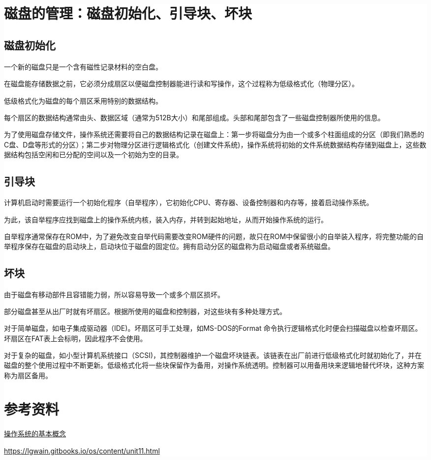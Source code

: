 # 磁盘的管理：磁盘初始化、引导块、坏块

## 磁盘初始化

一个新的磁盘只是一个含有磁性记录材料的空白盘。

在磁盘能存储数据之前，它必须分成扇区以便磁盘控制器能进行读和写操作，这个过程称为低级格式化（物理分区）。

低级格式化为磁盘的每个扇区釆用特别的数据结构。

每个扇区的数据结构通常由头、数据区域（通常为512B大小）和尾部组成。头部和尾部包含了一些磁盘控制器所使用的信息。

为了使用磁盘存储文件，操作系统还需要将自己的数据结构记录在磁盘上：第一步将磁盘分为由一个或多个柱面组成的分区（即我们熟悉的C盘、D盘等形式的分区）；第二步对物理分区进行逻辑格式化（创建文件系统)，操作系统将初始的文件系统数据结构存储到磁盘上，这些数据结构包括空闲和已分配的空间以及一个初始为空的目录。

## 引导块

计算机启动时需要运行一个初始化程序（自举程序），它初始化CPU、寄存器、设备控制器和内存等，接着启动操作系统。

为此，该自举程序应找到磁盘上的操作系统内核，装入内存，并转到起始地址，从而开始操作系统的运行。

自举程序通常保存在ROM中，为了避免改变自举代码需要改变ROM硬件的问题，故只在ROM中保留很小的自举装入程序，将完整功能的自举程序保存在磁盘的启动块上，启动块位于磁盘的固定位。拥有启动分区的磁盘称为启动磁盘或者系统磁盘。

## 坏块

由于磁盘有移动部件且容错能力弱，所以容易导致一个或多个扇区损坏。

部分磁盘甚至从出厂时就有坏扇区。根据所使用的磁盘和控制器，对这些块有多种处理方式。

对于简单磁盘，如电子集成驱动器（IDE)。坏扇区可手工处理，如MS-DOS的Format 命令执行逻辑格式化时便会扫描磁盘以检查坏扇区。坏扇区在FAT表上会标明，因此程序不会使用。

对于复杂的磁盘，如小型计算机系统接口（SCSI)，其控制器维护一个磁盘坏块链表。该链表在出厂前进行低级格式化时就初始化了，并在磁盘的整个使用过程中不断更新。低级格式化将一些块保留作为备用，对操作系统透明。控制器可以用备用块来逻辑地替代坏块，这种方案称为扇区备用。

# 参考资料

[操作系统的基本概念](http://c.biancheng.net/cpp/html/2579.html)

https://lgwain.gitbooks.io/os/content/unit11.html

